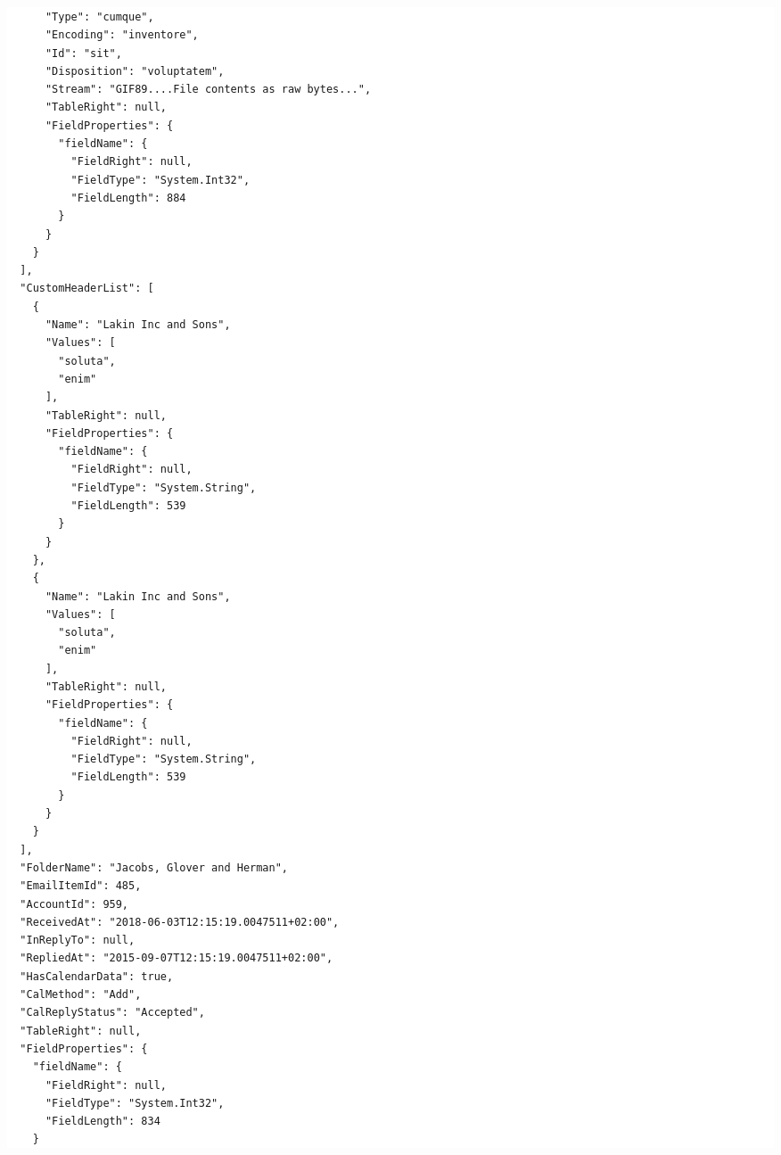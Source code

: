 ```http_
      "Type": "cumque",
      "Encoding": "inventore",
      "Id": "sit",
      "Disposition": "voluptatem",
      "Stream": "GIF89....File contents as raw bytes...",
      "TableRight": null,
      "FieldProperties": {
        "fieldName": {
          "FieldRight": null,
          "FieldType": "System.Int32",
          "FieldLength": 884
        }
      }
    }
  ],
  "CustomHeaderList": [
    {
      "Name": "Lakin Inc and Sons",
      "Values": [
        "soluta",
        "enim"
      ],
      "TableRight": null,
      "FieldProperties": {
        "fieldName": {
          "FieldRight": null,
          "FieldType": "System.String",
          "FieldLength": 539
        }
      }
    },
    {
      "Name": "Lakin Inc and Sons",
      "Values": [
        "soluta",
        "enim"
      ],
      "TableRight": null,
      "FieldProperties": {
        "fieldName": {
          "FieldRight": null,
          "FieldType": "System.String",
          "FieldLength": 539
        }
      }
    }
  ],
  "FolderName": "Jacobs, Glover and Herman",
  "EmailItemId": 485,
  "AccountId": 959,
  "ReceivedAt": "2018-06-03T12:15:19.0047511+02:00",
  "InReplyTo": null,
  "RepliedAt": "2015-09-07T12:15:19.0047511+02:00",
  "HasCalendarData": true,
  "CalMethod": "Add",
  "CalReplyStatus": "Accepted",
  "TableRight": null,
  "FieldProperties": {
    "fieldName": {
      "FieldRight": null,
      "FieldType": "System.Int32",
      "FieldLength": 834
    }
```